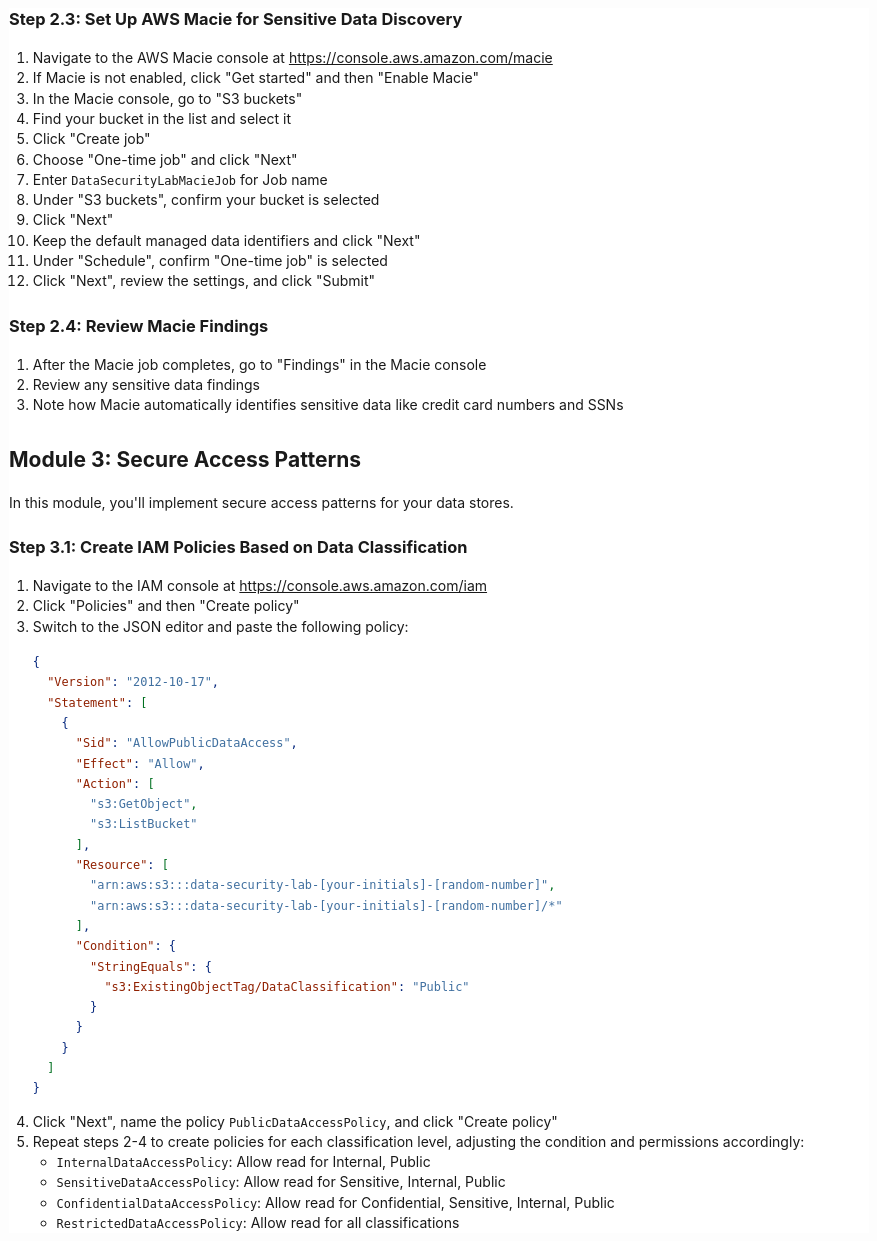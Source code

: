 ### Step 2.3: Set Up AWS Macie for Sensitive Data Discovery

1. Navigate to the AWS Macie console at https://console.aws.amazon.com/macie
2. If Macie is not enabled, click "Get started" and then "Enable Macie"
3. In the Macie console, go to "S3 buckets"
4. Find your bucket in the list and select it
5. Click "Create job"
6. Choose "One-time job" and click "Next"
7. Enter `DataSecurityLabMacieJob` for Job name
8. Under "S3 buckets", confirm your bucket is selected
9. Click "Next"
10. Keep the default managed data identifiers and click "Next"
11. Under "Schedule", confirm "One-time job" is selected
12. Click "Next", review the settings, and click "Submit"

### Step 2.4: Review Macie Findings

1. After the Macie job completes, go to "Findings" in the Macie console
2. Review any sensitive data findings
3. Note how Macie automatically identifies sensitive data like credit card numbers and SSNs

## Module 3: Secure Access Patterns

In this module, you'll implement secure access patterns for your data stores.

### Step 3.1: Create IAM Policies Based on Data Classification

1. Navigate to the IAM console at https://console.aws.amazon.com/iam
2. Click "Policies" and then "Create policy"
3. Switch to the JSON editor and paste the following policy:
   ```json
   {
     "Version": "2012-10-17",
     "Statement": [
       {
         "Sid": "AllowPublicDataAccess",
         "Effect": "Allow",
         "Action": [
           "s3:GetObject",
           "s3:ListBucket"
         ],
         "Resource": [
           "arn:aws:s3:::data-security-lab-[your-initials]-[random-number]",
           "arn:aws:s3:::data-security-lab-[your-initials]-[random-number]/*"
         ],
         "Condition": {
           "StringEquals": {
             "s3:ExistingObjectTag/DataClassification": "Public"
           }
         }
       }
     ]
   }
   ```
4. Click "Next", name the policy `PublicDataAccessPolicy`, and click "Create policy"
5. Repeat steps 2-4 to create policies for each classification level, adjusting the condition and permissions accordingly:
   - `InternalDataAccessPolicy`: Allow read for Internal, Public
   - `SensitiveDataAccessPolicy`: Allow read for Sensitive, Internal, Public
   - `ConfidentialDataAccessPolicy`: Allow read for Confidential, Sensitive, Internal, Public
   - `RestrictedDataAccessPolicy`: Allow read for all classifications
